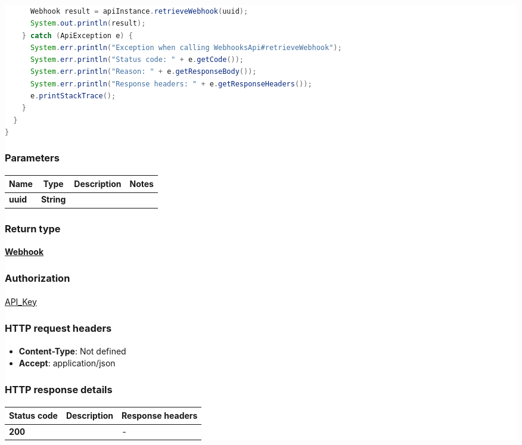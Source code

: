 ```java
      Webhook result = apiInstance.retrieveWebhook(uuid);
      System.out.println(result);
    } catch (ApiException e) {
      System.err.println("Exception when calling WebhooksApi#retrieveWebhook");
      System.err.println("Status code: " + e.getCode());
      System.err.println("Reason: " + e.getResponseBody());
      System.err.println("Response headers: " + e.getResponseHeaders());
      e.printStackTrace();
    }
  }
}
```

### Parameters

Name | Type | Description  | Notes
------------- | ------------- | ------------- | -------------
 **uuid** | **String**|  |

### Return type

[**Webhook**](Webhook.md)

### Authorization

[API_Key](../README.md#API_Key)

### HTTP request headers

 - **Content-Type**: Not defined
 - **Accept**: application/json

### HTTP response details
| Status code | Description | Response headers |
|-------------|-------------|------------------|
**200** |  |  -  |

